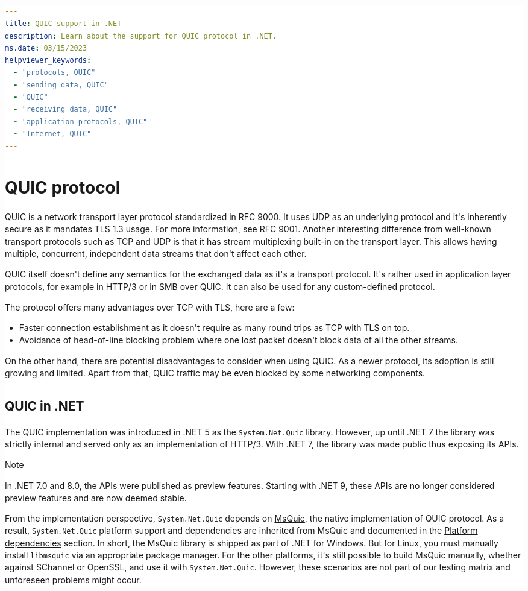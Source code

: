 ```yaml
---
title: QUIC support in .NET
description: Learn about the support for QUIC protocol in .NET.
ms.date: 03/15/2023
helpviewer_keywords:
  - "protocols, QUIC"
  - "sending data, QUIC"
  - "QUIC"
  - "receiving data, QUIC"
  - "application protocols, QUIC"
  - "Internet, QUIC"
---
```

# QUIC protocol

QUIC is a network transport layer protocol standardized in [RFC 9000](https://www.rfc-editor.org/rfc/rfc9000). It uses UDP as an underlying protocol and it's inherently secure as it mandates TLS 1.3 usage. For more information, see [RFC 9001](https://www.rfc-editor.org/rfc/rfc9001). Another interesting difference from well-known transport protocols such as TCP and UDP is that it has stream multiplexing built-in on the transport layer. This allows having multiple, concurrent, independent data streams that don't affect each other.

QUIC itself doesn't define any semantics for the exchanged data as it's a transport protocol. It's rather used in application layer protocols, for example in [HTTP/3](https://www.rfc-editor.org/rfc/rfc9114) or in [SMB over QUIC](/windows-server/storage/file-server/smb-over-quic). It can also be used for any custom-defined protocol.

The protocol offers many advantages over TCP with TLS, here are a few:

- Faster connection establishment as it doesn't require as many round trips as TCP with TLS on top.
- Avoidance of head-of-line blocking problem where one lost packet doesn't block data of all the other streams.

On the other hand, there are potential disadvantages to consider when using QUIC. As a newer protocol, its adoption is still growing and limited. Apart from that, QUIC traffic may be even blocked by some networking components.

## QUIC in .NET

The QUIC implementation was introduced in .NET 5 as the `System.Net.Quic` library. However, up until .NET 7 the library was strictly internal and served only as an implementation of HTTP/3. With .NET 7, the library was made public thus exposing its APIs.

> [!NOTE]
> In .NET 7.0 and 8.0, the APIs were published as [preview features](https://github.com/dotnet/designs/blob/main/accepted/2021/preview-features/preview-features.md). Starting with .NET 9, these APIs are no longer considered preview features and are now deemed stable.

From the implementation perspective, `System.Net.Quic` depends on [MsQuic](https://github.com/microsoft/msquic), the native implementation of QUIC protocol. As a result, `System.Net.Quic` platform support and dependencies are inherited from MsQuic and documented in the [Platform dependencies](#platform-dependencies) section. In short, the MsQuic library is shipped as part of .NET for Windows. But for Linux, you must manually install `libmsquic` via an appropriate package manager. For the other platforms, it's still possible to build MsQuic manually, whether against SChannel or OpenSSL, and use it with `System.Net.Quic`. However, these scenarios are not part of our testing matrix and unforeseen problems might occur.

